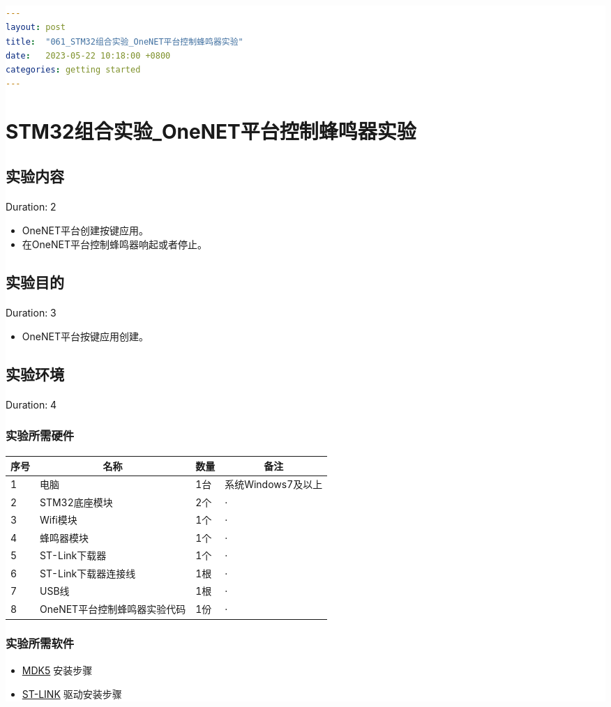 ```yaml
---
layout: post
title:  "061_STM32组合实验_OneNET平台控制蜂鸣器实验"
date:   2023-05-22 10:18:00 +0800
categories: getting started
---
```


# STM32组合实验_OneNET平台控制蜂鸣器实验

## 实验内容
Duration: 2

- OneNET平台创建按键应用。
- 在OneNET平台控制蜂鸣器响起或者停止。
  

## 实验目的
Duration: 3

- OneNET平台按键应用创建。


## 实验环境
Duration: 4

### 实验所需硬件

| **序号** | **名称** | **数量** | **备注** |
| --- | --- | --- | --- |
| 1 | 电脑 | 1台 | 系统Windows7及以上 |
| 2 | STM32底座模块 | 2个 |  · |
| 3 | Wifi模块 | 1个 | ·  |
| 4 | 蜂鸣器模块 | 1个 | ·  |
| 5 | ST-Link下载器 | 1个 | · |
| 6 | ST-Link下载器连接线 | 1根 |  · |
| 7 | USB线| 1根 | ·  |
| 8 | OneNET平台控制蜂鸣器实验代码 | 1份 | ·  |

### 实验所需软件

- [MDK5](https://codelab.stepiot.com/codelabs/Keil5_078/index.html?index=..%2F..index#0) 安装步骤

- [ST-LINK](https://codelab.stepiot.com/codelabs/ST_LINK_079/index.html?index=..%2F..index#0) 驱动安装步骤
